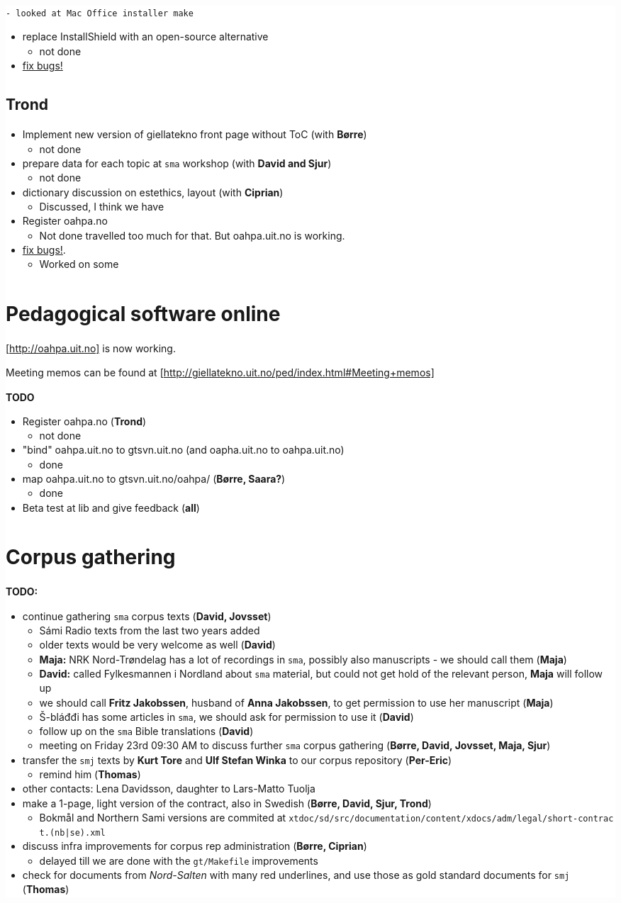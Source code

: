     - looked at Mac Office installer make
* replace InstallShield with an open-source alternative
    - not done
* [fix bugs!](http://giellatekno.uit.no/bugzilla)

## Trond
* Implement new version of giellatekno front page without ToC (with **Børre**)
    - not done
* prepare data for each topic at `sma` workshop (with **David and Sjur**)
    - not done
* dictionary discussion on estethics, layout (with **Ciprian**)
    - Discussed, I think we have
* Register oahpa.no
    - Not done travelled too much for that. But oahpa.uit.no is working.
* [fix bugs!](http://giellatekno.uit.no/bugzilla).
    - Worked on some

# Pedagogical software online

[http://oahpa.uit.no] is now working.

Meeting memos can be found at
[http://giellatekno.uit.no/ped/index.html#Meeting+memos]

**TODO**
* Register oahpa.no (**Trond**)
    - not done
* "bind" oahpa.uit.no to gtsvn.uit.no (and oapha.uit.no to oahpa.uit.no)
    - done
* map oahpa.uit.no to gtsvn.uit.no/oahpa/ (**Børre, Saara?**)
    - done
* Beta test at lib and give feedback (**all**)

# Corpus gathering

**TODO:**
* continue gathering `sma` corpus texts (**David, Jovsset**)
    - Sámi Radio texts from the last two years added
    - older texts would be very welcome as well (**David**)
    - **Maja:** NRK Nord-Trøndelag has a lot of recordings in `sma`, possibly
   also manuscripts - we should call them (**Maja**)
    - **David:** called Fylkesmannen i Nordland about `sma` material, but could
   not get hold of the relevant person, **Maja** will follow up
    - we should call **Fritz Jakobssen**, husband of **Anna Jakobssen**, to get
   permission to use her manuscript (**Maja**)
    - Š-bláđđi has some articles in `sma`, we should ask for permission to use it
   (**David**)
    - follow up on the `sma` Bible translations (**David**)
    - meeting on Friday 23rd 09:30 AM to discuss further `sma` corpus gathering
   (**Børre, David, Jovsset, Maja, Sjur**)
* transfer the `smj` texts by **Kurt Tore** and **Ulf Stefan Winka** to our
  corpus repository (**Per-Eric**)
    - remind him (**Thomas**)
* other contacts: Lena Davidsson, daughter to Lars-Matto Tuolja
* make a 1-page, light version of the contract, also in Swedish
  (**Børre, David, Sjur, Trond**)
    - Bokmål and Northern Sami versions are commited at `xtdoc/sd/src/documentation/content/xdocs/adm/legal/short-contract.(nb|se).xml`
* discuss infra improvements for corpus rep administration (**Børre, Ciprian**)
    - delayed till we are done with the `gt/Makefile` improvements
* check for documents from *Nord-Salten* with many red underlines, and use
  those as gold standard documents for `smj` (**Thomas**)